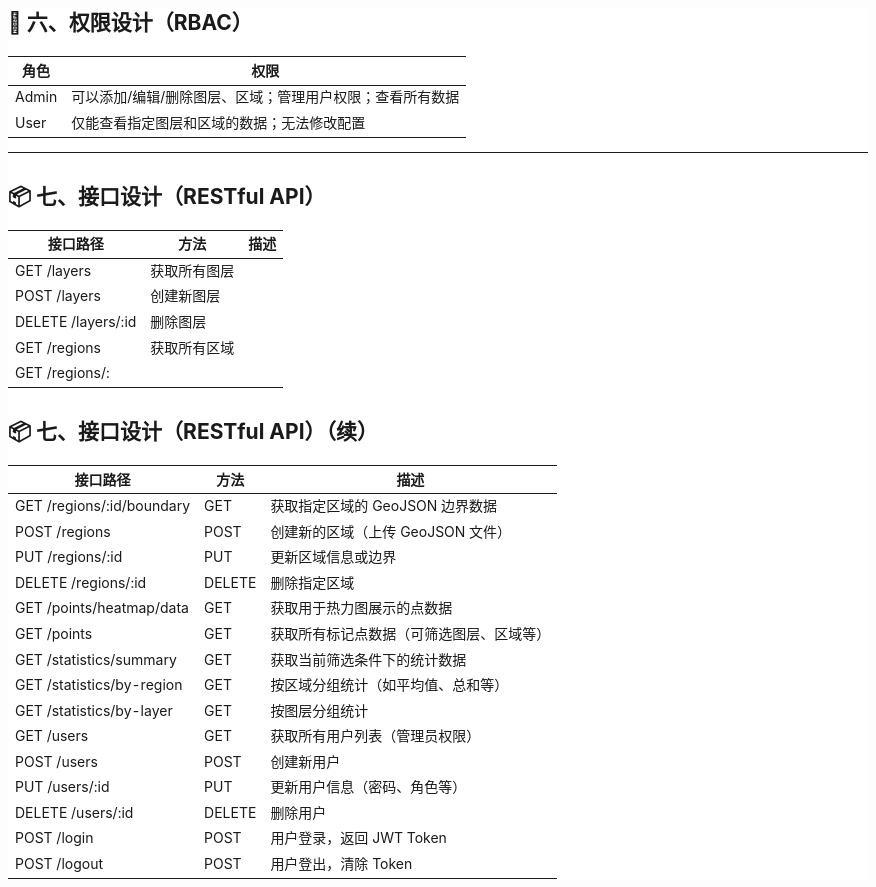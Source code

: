 ## 🔐 六、权限设计（RBAC）

| 角色  | 权限                                                     |
| ----- | -------------------------------------------------------- |
| Admin | 可以添加/编辑/删除图层、区域；管理用户权限；查看所有数据 |
| User  | 仅能查看指定图层和区域的数据；无法修改配置               |

------

## 📦 七、接口设计（RESTful API）

| 接口路径           | 方法         | 描述 |
| ------------------ | ------------ | ---- |
| GET /layers        | 获取所有图层 |      |
| POST /layers       | 创建新图层   |      |
| DELETE /layers/:id | 删除图层     |      |
| GET /regions       | 获取所有区域 |      |
| GET /regions/:     |              |      |

## 📦 七、接口设计（RESTful API）（续）

| 接口路径                  | 方法   | 描述                                     |
| ------------------------- | ------ | ---------------------------------------- |
| GET /regions/:id/boundary | GET    | 获取指定区域的 GeoJSON 边界数据          |
| POST /regions             | POST   | 创建新的区域（上传 GeoJSON 文件）        |
| PUT /regions/:id          | PUT    | 更新区域信息或边界                       |
| DELETE /regions/:id       | DELETE | 删除指定区域                             |
| GET /points/heatmap/data  | GET    | 获取用于热力图展示的点数据               |
| GET /points               | GET    | 获取所有标记点数据（可筛选图层、区域等） |
| GET /statistics/summary   | GET    | 获取当前筛选条件下的统计数据             |
| GET /statistics/by-region | GET    | 按区域分组统计（如平均值、总和等）       |
| GET /statistics/by-layer  | GET    | 按图层分组统计                           |
| GET /users                | GET    | 获取所有用户列表（管理员权限）           |
| POST /users               | POST   | 创建新用户                               |
| PUT /users/:id            | PUT    | 更新用户信息（密码、角色等）             |
| DELETE /users/:id         | DELETE | 删除用户                                 |
| POST /login               | POST   | 用户登录，返回 JWT Token                 |
| POST /logout              | POST   | 用户登出，清除 Token                     |
